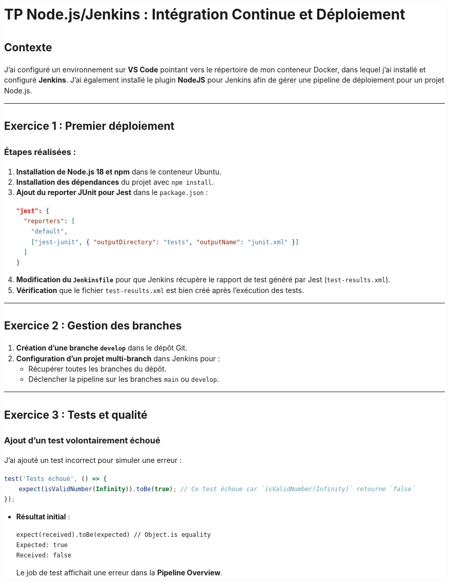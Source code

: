
# TP Node.js/Jenkins : Intégration Continue et Déploiement

## Contexte
J’ai configuré un environnement sur **VS Code** pointant vers le répertoire de mon conteneur Docker, dans lequel j’ai installé et configuré **Jenkins**. J’ai également installé le plugin **NodeJS** pour Jenkins afin de gérer une pipeline de déploiement pour un projet Node.js.

---

## Exercice 1 : Premier déploiement
### Étapes réalisées :
1. **Installation de Node.js 18 et npm** dans le conteneur Ubuntu.
2. **Installation des dépendances** du projet avec `npm install`.
3. **Ajout du reporter JUnit pour Jest** dans le `package.json` :
   ```json
   "jest": {
     "reporters": [
       "default",
       ["jest-junit", { "outputDirectory": "tests", "outputName": "junit.xml" }]
     ]
   }
   ```
4. **Modification du `Jenkinsfile`** pour que Jenkins récupère le rapport de test généré par Jest (`test-results.xml`).
5. **Vérification** que le fichier `test-results.xml` est bien créé après l’exécution des tests.

---

## Exercice 2 : Gestion des branches
1. **Création d’une branche `develop`** dans le dépôt Git.
2. **Configuration d’un projet multi-branch** dans Jenkins pour :
   - Récupérer toutes les branches du dépôt.
   - Déclencher la pipeline sur les branches `main` ou `develop`.

---

## Exercice 3 : Tests et qualité
### Ajout d’un test volontairement échoué
J’ai ajouté un test incorrect pour simuler une erreur :
```javascript
test('Tests échoué', () => {
    expect(isValidNumber(Infinity)).toBe(true); // Ce test échoue car `isValidNumber(Infinity)` retourne `false`
});
```
- **Résultat initial** :
  ```
  expect(received).toBe(expected) // Object.is equality
  Expected: true
  Received: false
  ```
  Le job de test affichait une erreur dans la **Pipeline Overview**.
